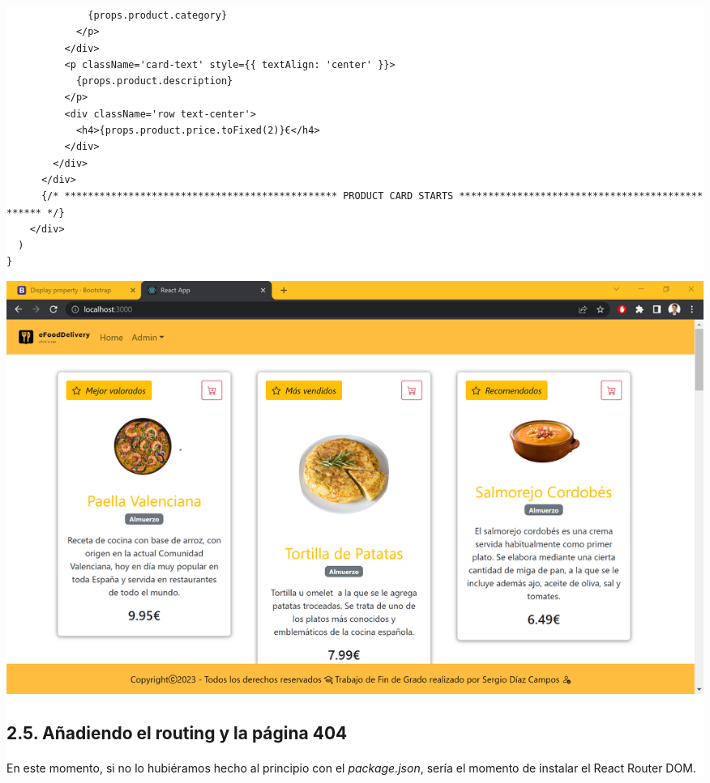 ```tsx
              {props.product.category}
            </p>
          </div>
          <p className='card-text' style={{ textAlign: 'center' }}>
            {props.product.description}
          </p>
          <div className='row text-center'>
            <h4>{props.product.price.toFixed(2)}€</h4>
          </div>
        </div>
      </div>
      {/* *********************************************** PRODUCT CARD STARTS ************************************************ */}
    </div>
  )
}
```

![](./img/14.png)

## 2.5. Añadiendo el routing y la página 404

En este momento, si no lo hubiéramos hecho al principio con el *package.json*, sería el momento de instalar el React Router DOM.

